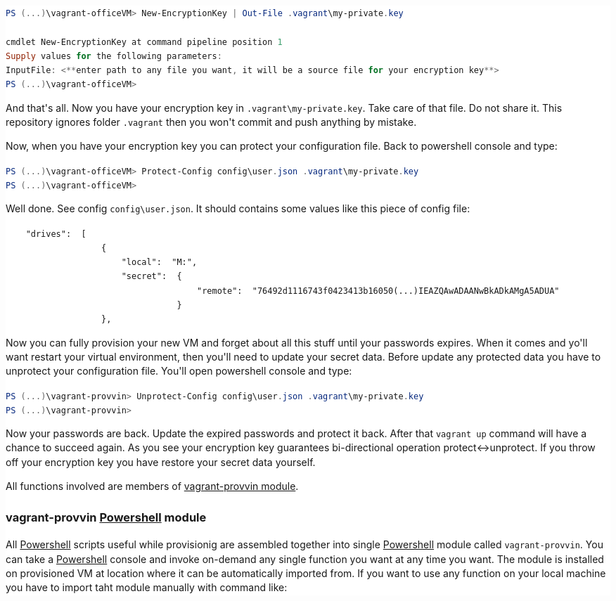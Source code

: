 ```powershell
PS (...)\vagrant-officeVM> New-EncryptionKey | Out-File .vagrant\my-private.key

cmdlet New-EncryptionKey at command pipeline position 1
Supply values for the following parameters:
InputFile: <**enter path to any file you want, it will be a source file for your encryption key**>
PS (...)\vagrant-officeVM>
```

And that's all. Now you have your encryption key in `.vagrant\my-private.key`. Take care of that file. Do not share it.
This repository ignores folder `.vagrant` then you won't commit and push anything by mistake.

Now, when you have your encryption key you can protect your configuration file. Back to powershell console and type:

```powershell
PS (...)\vagrant-officeVM> Protect-Config config\user.json .vagrant\my-private.key
PS (...)\vagrant-officeVM>
```

Well done. See config `config\user.json`. It should contains some values like this piece of config file:

```
    "drives":  [
                   {
                       "local":  "M:",
                       "secret":  {
                                      "remote":  "76492d1116743f0423413b16050(...)IEAZQAwADAANwBkADkAMgA5ADUA"
                                  }
                   },
```

Now you can fully provision your new VM and forget about all this stuff until your passwords expires.
When it comes and yo'll want restart your virtual environment, then you'll need to update your secret data.
Before update any protected data you have to unprotect your configuration file. You'll open powershell console and type:

```powershell
PS (...)\vagrant-provvin> Unprotect-Config config\user.json .vagrant\my-private.key
PS (...)\vagrant-provvin>
```

Now your passwords are back. Update the expired passwords and protect it back. After that `vagrant up` command will have a chance to succeed again.
As you see your encryption key guarantees bi-directional operation protect<->unprotect.
If you throw off your encryption key you have restore your secret data yourself.

All functions involved are members of [vagrant-provvin module](#vagrant-provvin-powershell-module).

### vagrant-provvin [Powershell] module

All [Powershell] scripts useful while provisionig are assembled together
into single [Powershell] module called `vagrant-provvin`.
You can take a [Powershell] console and invoke on-demand any single function you want at any time you want.
The module is installed on provisioned VM at location where it can be automatically imported from.
If you want to use any function on your local machine you have to import taht module manually with command like:


[Babun]: http://babun.github.io
[Chocolatey]: https://chocolatey.org
[Git]: https://git-scm.com/
[inconsolata]: http://www.levien.com/type/myfonts/inconsolata.html
[Java]: http://www.java.com
[meslo]: https://github.com/andreberg/Meslo-Font
[packer]: http://packer.io
[packer-officeVM]: https://github.com/a4099181/packer-officeVM
[vagrant-provvin]: https://github.com/a4099181/vagrant-provvin
[vagrant-officeVM]: https://github.com/a4099181/vagrant-officeVM
[PowerShell]: https://pl.wikipedia.org/wiki/Windows_PowerShell
[Resharper]: https://www.jetbrains.com/resharper/
[Skype]: http://www.skype.com
[source code pro]: http://adobe-fonts.github.io/source-code-pro/
[Tomighty]: http://www.tomighty.org
[unzip]: http://www.info-zip.org/UnZip.html
[Vagrant]: https://www.vagrantup.com
[Vagrantfile]: Vagrantfile
[Visual Studio]: https://www.visualstudio.com
[Visual Studio Code]: https://code.visualstudio.com
[VirtualBox]: https://www.virtualbox.org
[File nesting]: http://visualstudiogallery.msdn.microsoft.com/3ebde8fb-26d8-4374-a0eb-1e4e2665070c
[Productivity Power Tools]: http://visualstudiogallery.msdn.microsoft.com/d0d33361-18e2-46c0-8ff2-4adea1e34fef
[ReAttach]: http://visualstudiogallery.msdn.microsoft.com/8cccc206-b9de-42ef-8f5a-160ad0f017ae
[Relative line numbers]: http://visualstudiogallery.msdn.microsoft.com/74d68e2b-ff64-4c51-a2ed-d8b164eee858
[Soneta StudioExt Package]: http://visualstudiogallery.msdn.microsoft.com/d0a1ac45-15b9-4471-acaf-df650bf937d5
[Visual Studio Spell Checker]: http://visualstudiogallery.msdn.microsoft.com/a23de100-31a1-405c-b4b7-d6be40c3dfff
[VSColorOutput]: http://visualstudiogallery.msdn.microsoft.com/f4d9c2b5-d6d7-4543-a7a5-2d7ebabc2496
[VsVim]: http://visualstudiogallery.msdn.microsoft.com/59ca71b3-a4a3-46ca-8fe1-0e90e3f79329